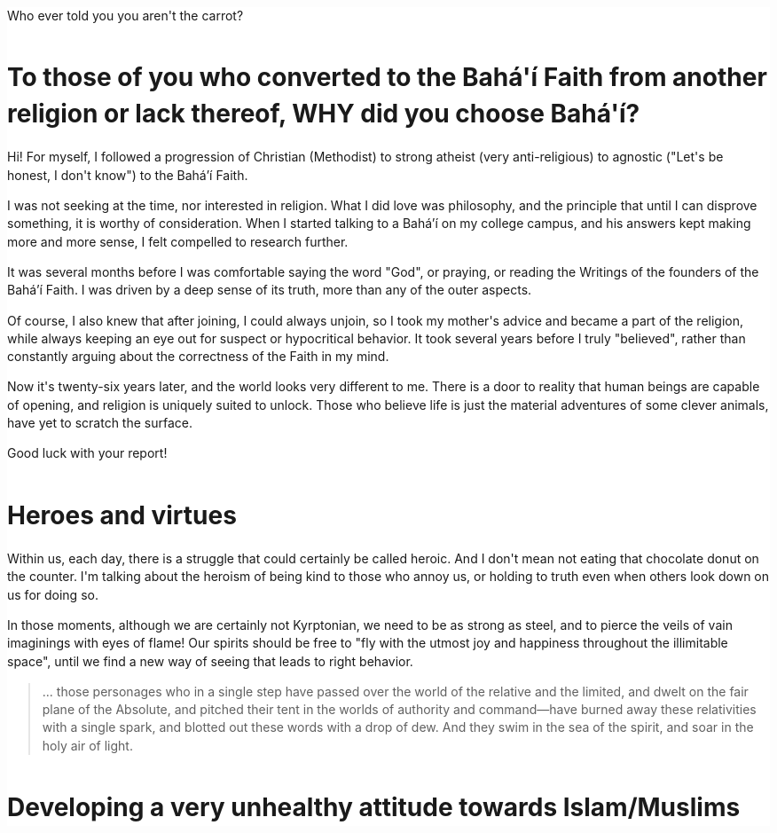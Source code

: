 Who ever told you you aren't the carrot?

# To those of you who converted to the Bahá'í Faith from another religion or lack thereof, WHY did you choose Bahá'í?

Hi! For myself, I followed a progression of Christian (Methodist) to strong
atheist (very anti-religious) to agnostic ("Let's be honest, I don't know") to
the Bahá’í Faith.

I was not seeking at the time, nor interested in religion. What I did love was
philosophy, and the principle that until I can disprove something, it is
worthy of consideration. When I started talking to a Bahá’í on my college
campus, and his answers kept making more and more sense, I felt compelled to
research further.

It was several months before I was comfortable saying the word "God", or
praying, or reading the Writings of the founders of the Bahá’í Faith. I was
driven by a deep sense of its truth, more than any of the outer aspects.

Of course, I also knew that after joining, I could always unjoin, so I took my
mother's advice and became a part of the religion, while always keeping an eye
out for suspect or hypocritical behavior. It took several years before I truly
"believed", rather than constantly arguing about the correctness of the Faith
in my mind.

Now it's twenty-six years later, and the world looks very different to me.
There is a door to reality that human beings are capable of opening, and
religion is uniquely suited to unlock. Those who believe life is just the
material adventures of some clever animals, have yet to scratch the surface.

Good luck with your report!

# Heroes and virtues

Within us, each day, there is a struggle that could certainly be called
heroic. And I don't mean not eating that chocolate donut on the counter. I'm
talking about the heroism of being kind to those who annoy us, or holding to
truth even when others look down on us for doing so.

In those moments, although we are certainly not Kyrptonian, we need to be as
strong as steel, and to pierce the veils of vain imaginings with eyes of
flame! Our spirits should be free to "fly with the utmost joy and happiness
throughout the illimitable space", until we find a new way of seeing that
leads to right behavior.

> ... those personages who in a single step have passed over the world of the
  relative and the limited, and dwelt on the fair plane of the Absolute, and
  pitched their tent in the worlds of authority and command—have burned away
  these relativities with a single spark, and blotted out these words with a
  drop of dew. And they swim in the sea of the spirit, and soar in the holy
  air of light.

# Developing a very unhealthy attitude towards Islam/Muslims
